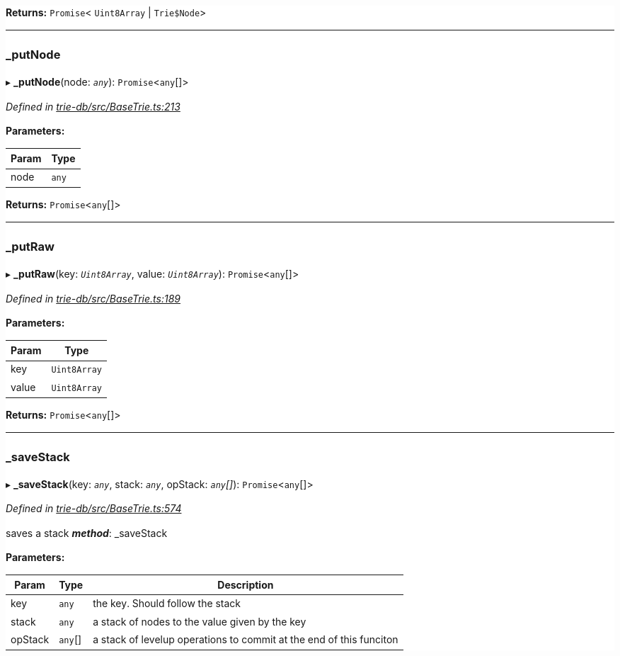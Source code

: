 **Returns:** `Promise`< `Uint8Array` &#124; `Trie$Node`>

___
<a id="_putnode"></a>

###  _putNode

▸ **_putNode**(node: *`any`*): `Promise`<`any`[]>

*Defined in [trie-db/src/BaseTrie.ts:213](https://github.com/polkadot-js/util/blob/7550b44/packages/trie-db/src/BaseTrie.ts#L213)*

**Parameters:**

| Param | Type |
| ------ | ------ |
| node | `any` |

**Returns:** `Promise`<`any`[]>

___
<a id="_putraw"></a>

###  _putRaw

▸ **_putRaw**(key: *`Uint8Array`*, value: *`Uint8Array`*): `Promise`<`any`[]>

*Defined in [trie-db/src/BaseTrie.ts:189](https://github.com/polkadot-js/util/blob/7550b44/packages/trie-db/src/BaseTrie.ts#L189)*

**Parameters:**

| Param | Type |
| ------ | ------ |
| key | `Uint8Array` |
| value | `Uint8Array` |

**Returns:** `Promise`<`any`[]>

___
<a id="_savestack"></a>

###  _saveStack

▸ **_saveStack**(key: *`any`*, stack: *`any`*, opStack: *`any`[]*): `Promise`<`any`[]>

*Defined in [trie-db/src/BaseTrie.ts:574](https://github.com/polkadot-js/util/blob/7550b44/packages/trie-db/src/BaseTrie.ts#L574)*

saves a stack
*__method__*: _saveStack

**Parameters:**

| Param | Type | Description |
| ------ | ------ | ------ |
| key | `any` |  the key. Should follow the stack |
| stack | `any` |  a stack of nodes to the value given by the key |
| opStack | `any`[] |  a stack of levelup operations to commit at the end of this funciton |
